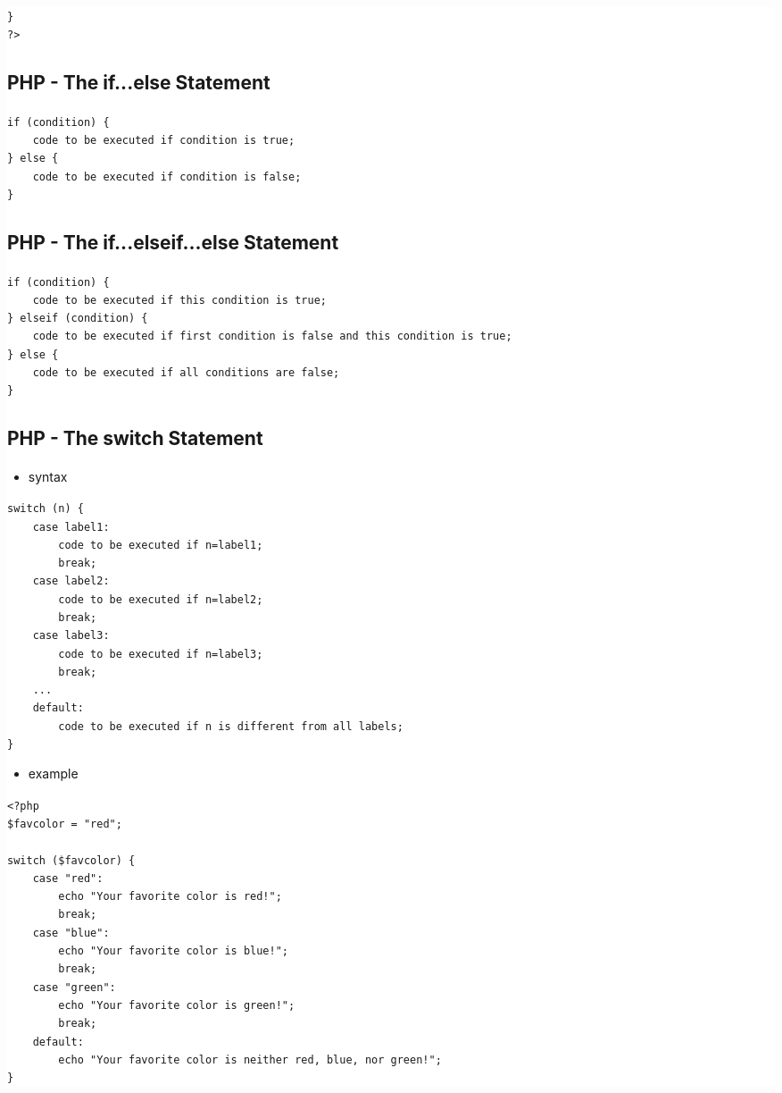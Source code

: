 ~~~~
}
?>
~~~~


## PHP - The if...else Statement

~~~~
if (condition) {
    code to be executed if condition is true;
} else {
    code to be executed if condition is false;
}
~~~~

## PHP - The if...elseif...else Statement

~~~~
if (condition) {
    code to be executed if this condition is true;
} elseif (condition) {
    code to be executed if first condition is false and this condition is true;
} else {
    code to be executed if all conditions are false;
}
~~~~

## PHP - The switch Statement
+ syntax

~~~~
switch (n) {
    case label1:
        code to be executed if n=label1;
        break;
    case label2:
        code to be executed if n=label2;
        break;
    case label3:
        code to be executed if n=label3;
        break;
    ...
    default:
        code to be executed if n is different from all labels;
}
~~~~

+ example
~~~~
<?php
$favcolor = "red";

switch ($favcolor) {
    case "red":
        echo "Your favorite color is red!";
        break;
    case "blue":
        echo "Your favorite color is blue!";
        break;
    case "green":
        echo "Your favorite color is green!";
        break;
    default:
        echo "Your favorite color is neither red, blue, nor green!";
}
~~~~